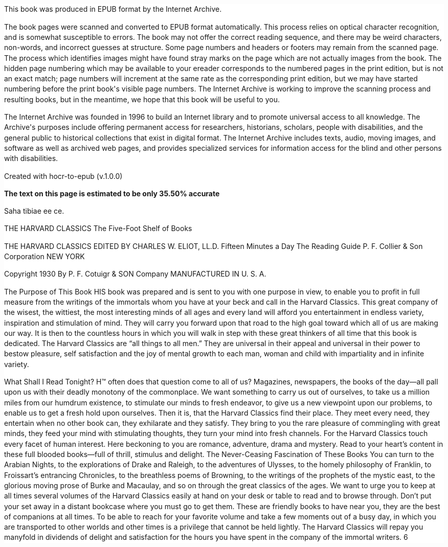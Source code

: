 ##

This book was produced in EPUB format by the Internet Archive.

The book pages were scanned and converted to EPUB format automatically. This process relies on optical character recognition, and is somewhat susceptible to errors. The book may not offer the correct reading sequence, and there may be weird characters, non-words, and incorrect guesses at structure. Some page numbers and headers or footers may remain from the scanned page. The process which identifies images might have found stray marks on the page which are not actually images from the book. The hidden page numbering which may be available to your ereader corresponds to the numbered pages in the print edition, but is not an exact match; page numbers will increment at the same rate as the corresponding print edition, but we may have started numbering before the print book's visible page numbers. The Internet Archive is working to improve the scanning process and resulting books, but in the meantime, we hope that this book will be useful to you.

The Internet Archive was founded in 1996 to build an Internet library and to promote universal access to all knowledge. The Archive's purposes include offering permanent access for researchers, historians, scholars, people with disabilities, and the general public to historical collections that exist in digital format. The Internet Archive includes texts, audio, moving images, and software as well as archived web pages, and provides specialized services for information access for the blind and other persons with disabilities.

Created with hocr-to-epub (v.1.0.0)

**The text on this page is estimated to be only 35.50% accurate**

Saha tibiae ee ce.

THE HARVARD CLASSICS The Five-Foot Shelf of Books

THE HARVARD CLASSICS EDITED BY CHARLES W. ELIOT, LL.D. Fifteen Minutes a Day The Reading Guide P. F. Collier & Son Corporation NEW YORK

Copyright 1930 By P. F. Cotuigr & SON Company MANUFACTURED IN U. S. A.

The Purpose of This Book HIS book was prepared and is sent to you with one purpose in view, to enable you to profit in full measure from the writings of the immortals whom you have at your beck and call in the Harvard Classics. This great company of the wisest, the wittiest, the most interesting minds of all ages and every land will afford you entertainment in endless variety, inspiration and stimulation of mind. They will carry you forward upon that road to the high goal toward which all of us are making our way. It is then to the countless hours in which you will walk in step with these great thinkers of all time that this book is dedicated. The Harvard Classics are “all things to all men.” They are universal in their appeal and universal in their power to bestow pleasure, self satisfaction and the joy of mental growth to each man, woman and child with impartiality and in infinite variety.

What Shall I Read Tonight? H™ often does that question come to all of us? Magazines, newspapers, the books of the day—all pall upon us with their deadly monotony of the commonplace. We want something to carry us out of ourselves, to take us a million miles from our humdrum existence, to stimulate our minds to fresh endeavor, to give us a new viewpoint upon our problems, to enable us to get a fresh hold upon ourselves. Then it is, that the Harvard Classics find their place. They meet every need, they entertain when no other book can, they exhilarate and they satisfy. They bring to you the rare pleasure of commingling with great minds, they feed your mind with stimulating thoughts, they turn your mind into fresh channels. For the Harvard Classics touch every facet of human interest. Here beckoning to you are romance, adventure, drama and mystery. Read to your heart’s content in these full blooded books—full of thrill, stimulus and delight. The Never-Ceasing Fascination of These Books You can turn to the Arabian Nights, to the explorations of Drake and Raleigh, to the adventures of Ulysses, to the homely philosophy of Franklin, to Froissart’s entrancing Chronicles, to the breathless poems of Browning, to the writings of the prophets of the mystic east, to the glorious moving prose of Burke and Macaulay, and so on through the great classics of the ages. We want to urge you to keep at all times several volumes of the Harvard Classics easily at hand on your desk or table to read and to browse through. Don’t put your set away in a distant bookcase where you must go to get them. These are friendly books to have near you, they are the best of companions at all times. To be able to reach for your favorite volume and take a few moments out of a busy day, in which you are transported to other worlds and other times is a privilege that cannot be held lightly. The Harvard Classics will repay you manyfold in dividends of delight and satisfaction for the hours you have spent in the company of the immortal writers. 6
